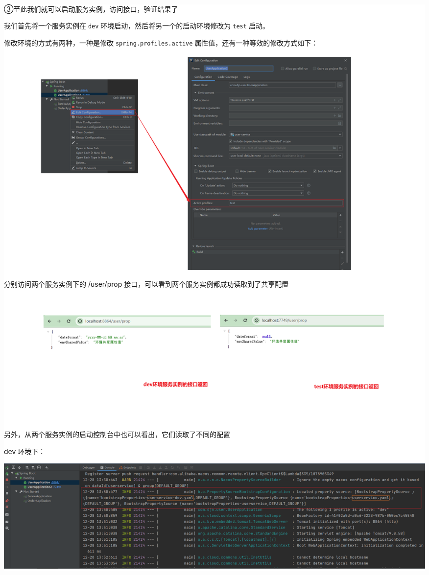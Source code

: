 ③至此我们就可以启动服务实例，访问接口，验证结果了

我们首先将一个服务实例在 `dev` 环境启动，然后将另一个的启动环境修改为 `test` 启动。

修改环境的方式有两种，一种是修改 `spring.profiles.active` 属性值，还有一种等效的修改方式如下：

![修改服务实例的启动环境](./images/修改服务实例的启动环境.png)

分别访问两个服务实例下的 /user/prop 接口，可以看到两个服务实例都成功读取到了共享配置

![不同环境下的服务实例的接口返回结果](./images/不同环境下的服务实例的接口返回结果.png)

另外，从两个服务实例的启动控制台中也可以看出，它们读取了不同的配置

dev 环境下：

![dev环境服务实例启动时的控制台输出](./images/dev环境服务实例启动时的控制台输出.png)
